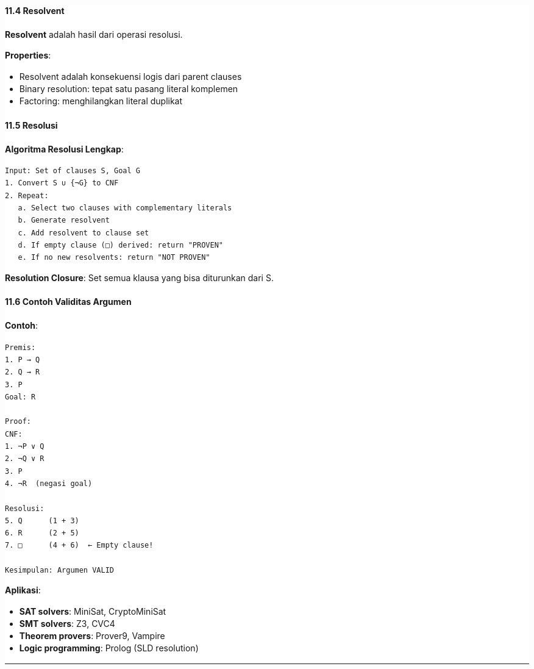 #### 11.4 Resolvent
**Resolvent** adalah hasil dari operasi resolusi.

**Properties**:
- Resolvent adalah konsekuensi logis dari parent clauses
- Binary resolution: tepat satu pasang literal komplemen
- Factoring: menghilangkan literal duplikat

#### 11.5 Resolusi
**Algoritma Resolusi Lengkap**:
```
Input: Set of clauses S, Goal G
1. Convert S ∪ {¬G} to CNF
2. Repeat:
   a. Select two clauses with complementary literals
   b. Generate resolvent
   c. Add resolvent to clause set
   d. If empty clause (□) derived: return "PROVEN"
   e. If no new resolvents: return "NOT PROVEN"
```

**Resolution Closure**: Set semua klausa yang bisa diturunkan dari S.

#### 11.6 Contoh Validitas Argumen
**Contoh**:
```
Premis:
1. P → Q
2. Q → R
3. P
Goal: R

Proof:
CNF:
1. ¬P ∨ Q
2. ¬Q ∨ R
3. P
4. ¬R  (negasi goal)

Resolusi:
5. Q      (1 + 3)
6. R      (2 + 5)
7. □      (4 + 6)  ← Empty clause!

Kesimpulan: Argumen VALID
```

**Aplikasi**:
- **SAT solvers**: MiniSat, CryptoMiniSat
- **SMT solvers**: Z3, CVC4
- **Theorem provers**: Prover9, Vampire
- **Logic programming**: Prolog (SLD resolution)

---